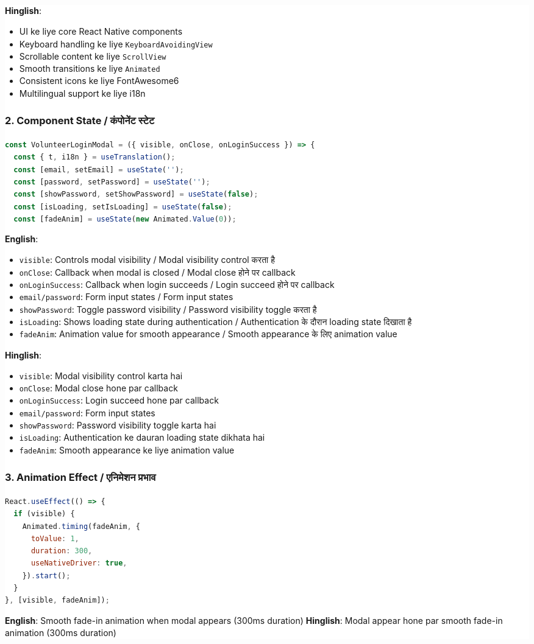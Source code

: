 **Hinglish**:
- UI ke liye core React Native components
- Keyboard handling ke liye `KeyboardAvoidingView`
- Scrollable content ke liye `ScrollView`
- Smooth transitions ke liye `Animated`
- Consistent icons ke liye FontAwesome6
- Multilingual support ke liye i18n

### 2. Component State / कंपोनेंट स्टेट

```javascript
const VolunteerLoginModal = ({ visible, onClose, onLoginSuccess }) => {
  const { t, i18n } = useTranslation();
  const [email, setEmail] = useState('');
  const [password, setPassword] = useState('');
  const [showPassword, setShowPassword] = useState(false);
  const [isLoading, setIsLoading] = useState(false);
  const [fadeAnim] = useState(new Animated.Value(0));
```

**English**: 
- `visible`: Controls modal visibility / Modal visibility control करता है
- `onClose`: Callback when modal is closed / Modal close होने पर callback
- `onLoginSuccess`: Callback when login succeeds / Login succeed होने पर callback
- `email/password`: Form input states / Form input states
- `showPassword`: Toggle password visibility / Password visibility toggle करता है
- `isLoading`: Shows loading state during authentication / Authentication के दौरान loading state दिखाता है
- `fadeAnim`: Animation value for smooth appearance / Smooth appearance के लिए animation value

**Hinglish**:
- `visible`: Modal visibility control karta hai
- `onClose`: Modal close hone par callback
- `onLoginSuccess`: Login succeed hone par callback
- `email/password`: Form input states
- `showPassword`: Password visibility toggle karta hai
- `isLoading`: Authentication ke dauran loading state dikhata hai
- `fadeAnim`: Smooth appearance ke liye animation value

### 3. Animation Effect / एनिमेशन प्रभाव

```javascript
React.useEffect(() => {
  if (visible) {
    Animated.timing(fadeAnim, {
      toValue: 1,
      duration: 300,
      useNativeDriver: true,
    }).start();
  }
}, [visible, fadeAnim]);
```

**English**: Smooth fade-in animation when modal appears (300ms duration)
**Hinglish**: Modal appear hone par smooth fade-in animation (300ms duration)
